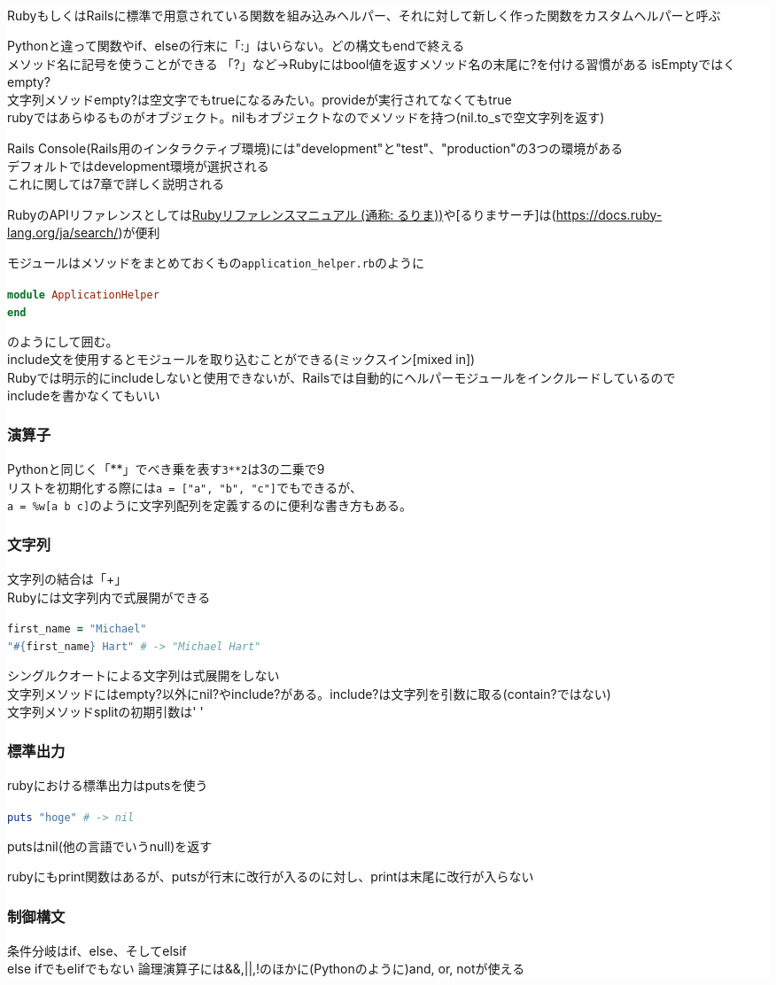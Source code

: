 RubyもしくはRailsに標準で用意されている関数を組み込みヘルパー、それに対して新しく作った関数をカスタムヘルパーと呼ぶ  
  
Pythonと違って関数やif、elseの行末に「:」はいらない。どの構文もendで終える  
メソッド名に記号を使うことができる 「?」など→Rubyにはbool値を返すメソッド名の末尾に?を付ける習慣がある isEmptyではくempty?    
文字列メソッドempty?は空文字でもtrueになるみたい。provideが実行されてなくてもtrue  
rubyではあらゆるものがオブジェクト。nilもオブジェクトなのでメソッドを持つ(nil.to_sで空文字列を返す)
  
Rails Console(Rails用のインタラクティブ環境)には"development"と"test"、"production"の3つの環境がある  
デフォルトではdevelopment環境が選択される  
これに関しては7章で詳しく説明される  
  
RubyのAPIリファレンスとしては[Rubyリファレンスマニュアル (通称: るりま))](https://docs.ruby-lang.org/ja/)や[るりまサーチ]は(https://docs.ruby-lang.org/ja/search/)が便利  
  
モジュールはメソッドをまとめておくもの```application_helper.rb```のように  
```rb
module ApplicationHelper
end
```
のようにして囲む。  
include文を使用するとモジュールを取り込むことができる(ミックスイン[mixed in])  
Rubyでは明示的にincludeしないと使用できないが、Railsでは自動的にヘルパーモジュールをインクルードしているので  
includeを書かなくてもいい  
  
### 演算子  
Pythonと同じく「**」でべき乗を表す```3**2```は3の二乗で9  
リストを初期化する際には```a = ["a", "b", "c"]```でもできるが、  
```a = %w[a b c]```のように文字列配列を定義するのに便利な書き方もある。  
  
### 文字列  
文字列の結合は「+」  
Rubyには文字列内で式展開ができる  
```rb
first_name = "Michael"
"#{first_name} Hart" # -> "Michael Hart"
```
シングルクオートによる文字列は式展開をしない  
文字列メソッドにはempty?以外にnil?やinclude?がある。include?は文字列を引数に取る(contain?ではない)  
文字列メソッドsplitの初期引数は' '
  
  
### 標準出力
rubyにおける標準出力はputsを使う
```rb
puts "hoge" # -> nil
```
putsはnil(他の言語でいうnull)を返す  
  
rubyにもprint関数はあるが、putsが行末に改行が入るのに対し、printは末尾に改行が入らない

### 制御構文  
条件分岐はif、else、そしてelsif  
else ifでもelifでもない
論理演算子には&&,||,!のほかに(Pythonのように)and, or, notが使える
  